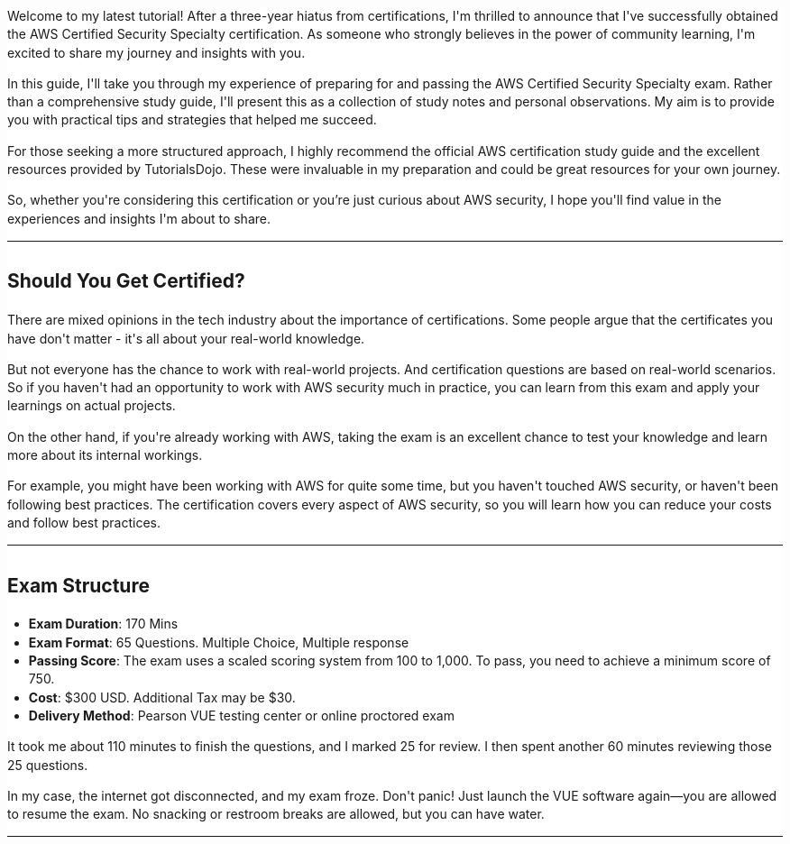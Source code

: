 Welcome to my latest tutorial! After a three-year hiatus from certifications, I'm thrilled to announce that I've successfully obtained the AWS Certified Security Specialty certification. As someone who strongly believes in the power of community learning, I'm excited to share my journey and insights with you.

In this guide, I'll take you through my experience of preparing for and passing the AWS Certified Security Specialty exam. Rather than a comprehensive study guide, I'll present this as a collection of study notes and personal observations. My aim is to provide you with practical tips and strategies that helped me succeed.

For those seeking a more structured approach, I highly recommend the official AWS certification study guide and the excellent resources provided by TutorialsDojo. These were invaluable in my preparation and could be great resources for your own journey.

So, whether you're considering this certification or you’re just curious about AWS security, I hope you'll find value in the experiences and insights I'm about to share.

---

## Should You Get Certified?

There are mixed opinions in the tech industry about the importance of certifications. Some people argue that the certificates you have don't matter - it's all about your real-world knowledge.

But not everyone has the chance to work with real-world projects. And certification questions are based on real-world scenarios. So if you haven't had an opportunity to work with AWS security much in practice, you can learn from this exam and apply your learnings on actual projects.

On the other hand, if you're already working with AWS, taking the exam is an excellent chance to test your knowledge and learn more about its internal workings.

For example, you might have been working with AWS for quite some time, but you haven't touched AWS security, or haven't been following best practices. The certification covers every aspect of AWS security, so you will learn how you can reduce your costs and follow best practices.

---

## Exam Structure

- **Exam Duration**: 170 Mins
- **Exam Format**: 65 Questions. Multiple Choice, Multiple response
- **Passing Score**: The exam uses a scaled scoring system from 100 to 1,000. To pass, you need to achieve a minimum score of 750.
- **Cost**: $300 USD. Additional Tax may be $30.
- **Delivery Method**: Pearson VUE testing center or online proctored exam

It took me about 110 minutes to finish the questions, and I marked 25 for review. I then spent another 60 minutes reviewing those 25 questions.

In my case, the internet got disconnected, and my exam froze. Don't panic! Just launch the VUE software again—you are allowed to resume the exam. No snacking or restroom breaks are allowed, but you can have water.

---
